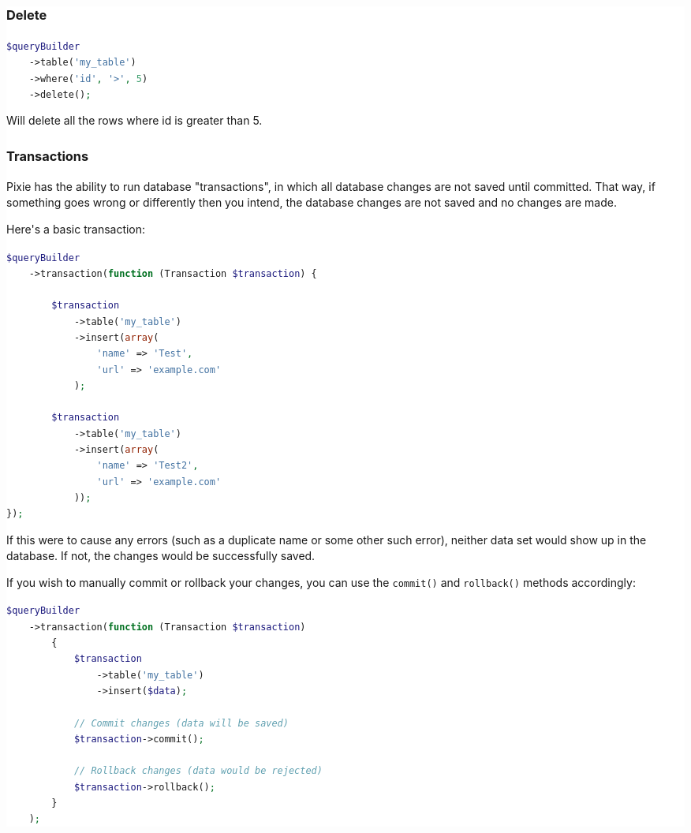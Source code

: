 ### Delete

```php
$queryBuilder
    ->table('my_table')
    ->where('id', '>', 5)
    ->delete();
```

Will delete all the rows where id is greater than 5.

### Transactions

Pixie has the ability to run database "transactions", in which all database
changes are not saved until committed. That way, if something goes wrong or
differently then you intend, the database changes are not saved and no changes
are made.

Here's a basic transaction:

```php
$queryBuilder
    ->transaction(function (Transaction $transaction) {

        $transaction
            ->table('my_table')
            ->insert(array(
                'name' => 'Test',
                'url' => 'example.com'
            );

        $transaction
            ->table('my_table')
            ->insert(array(
                'name' => 'Test2',
                'url' => 'example.com'
            ));
});
```

If this were to cause any errors (such as a duplicate name or some other such
error), neither data set would show up in the database. If not, the changes would
be successfully saved.

If you wish to manually commit or rollback your changes, you can use the
`commit()` and `rollback()` methods accordingly:

```php
$queryBuilder
    ->transaction(function (Transaction $transaction)
        {
            $transaction
                ->table('my_table')
                ->insert($data);

            // Commit changes (data will be saved)
            $transaction->commit();

            // Rollback changes (data would be rejected)
            $transaction->rollback();
        }
    );
```
